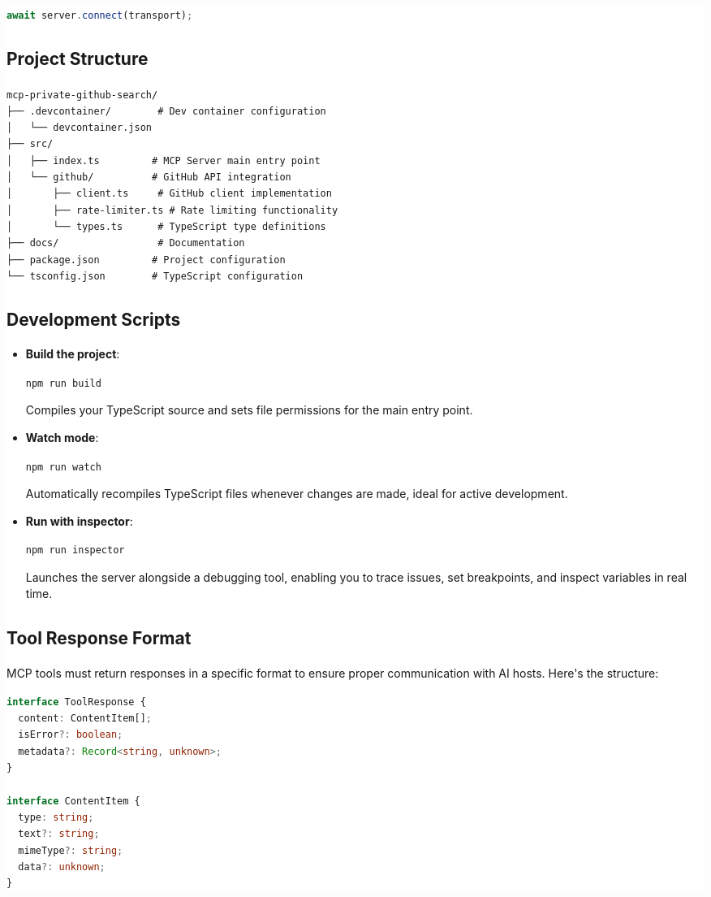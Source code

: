 ```typescript
await server.connect(transport);
```

## Project Structure

```
mcp-private-github-search/
├── .devcontainer/        # Dev container configuration
│   └── devcontainer.json
├── src/
│   ├── index.ts         # MCP Server main entry point
│   └── github/          # GitHub API integration
│       ├── client.ts     # GitHub client implementation
│       ├── rate-limiter.ts # Rate limiting functionality
│       └── types.ts      # TypeScript type definitions
├── docs/                 # Documentation
├── package.json         # Project configuration
└── tsconfig.json        # TypeScript configuration
```

## Development Scripts

- **Build the project**:

  ```bash
  npm run build
  ```

  Compiles your TypeScript source and sets file permissions for the main entry point.

- **Watch mode**:

  ```bash
  npm run watch
  ```

  Automatically recompiles TypeScript files whenever changes are made, ideal for active development.

- **Run with inspector**:
  ```bash
  npm run inspector
  ```
  Launches the server alongside a debugging tool, enabling you to trace issues, set breakpoints, and inspect variables in real time.

## Tool Response Format

MCP tools must return responses in a specific format to ensure proper communication with AI hosts. Here's the structure:

```typescript
interface ToolResponse {
  content: ContentItem[];
  isError?: boolean;
  metadata?: Record<string, unknown>;
}

interface ContentItem {
  type: string;
  text?: string;
  mimeType?: string;
  data?: unknown;
}
```
